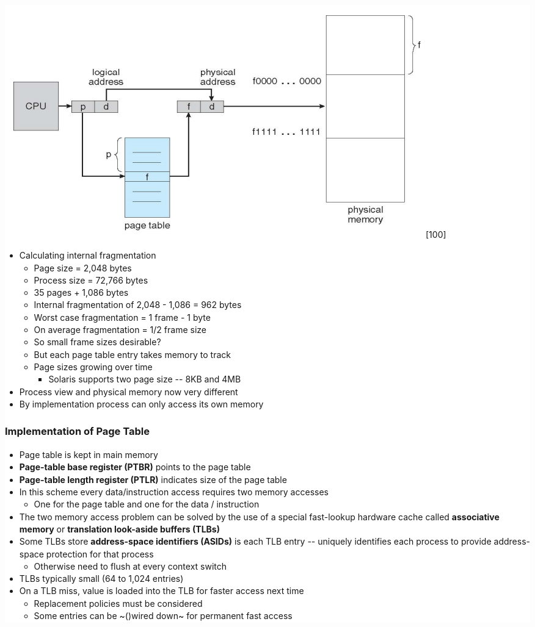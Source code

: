 ![Paging Hardware](sem2-2017/comp3301/pageHardware.png)[100]

- Calculating internal fragmentation
    - Page size = 2,048 bytes
    - Process size = 72,766 bytes
    - 35 pages + 1,086 bytes
    - Internal fragmentation of 2,048 - 1,086 = 962 bytes
    - Worst case fragmentation = 1 frame - 1 byte
    - On average fragmentation = 1/2 frame size
    - So small frame sizes desirable?
    - But each page table entry takes memory to track
    - Page sizes growing over time
        - Solaris supports two page size -- 8KB and 4MB
- Process view and physical memory now very different
- By implementation process can only access its own memory

### Implementation of Page Table
- Page table is kept in main memory
- **Page-table base register (PTBR)** points to the page table
- **Page-table length register (PTLR)** indicates size of the page table
- In this scheme every data/instruction access requires two memory accesses
    - One for the page table and one for the data / instruction
- The two memory access problem can be solved by the use of a special fast-lookup hardware cache called **associative memory** or **translation look-aside buffers (TLBs)**
- Some TLBs store **address-space identifiers (ASIDs)** is each TLB entry -- uniquely identifies each process to provide address-space protection for that process
    - Otherwise need to flush at every context switch
- TLBs typically small (64 to 1,024 entries)
- On a TLB miss, value is loaded into the TLB for faster access next time
    - Replacement policies must be considered
    - Some entries can be ~()wired down~ for permanent fast access
